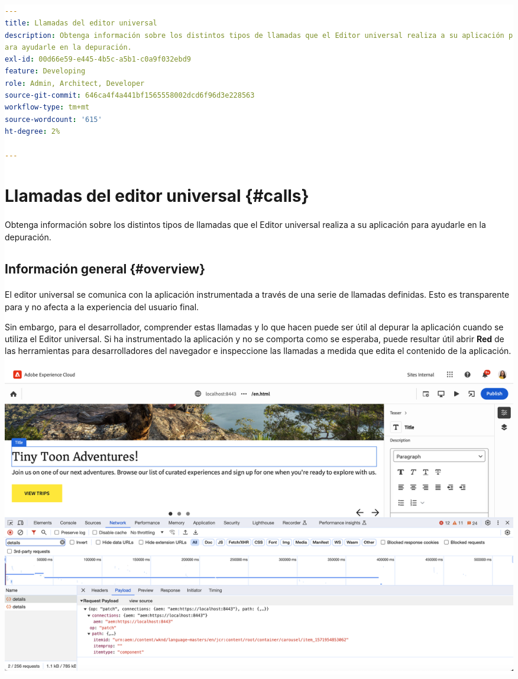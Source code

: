```yaml
---
title: Llamadas del editor universal
description: Obtenga información sobre los distintos tipos de llamadas que el Editor universal realiza a su aplicación para ayudarle en la depuración.
exl-id: 00d66e59-e445-4b5c-a5b1-c0a9f032ebd9
feature: Developing
role: Admin, Architect, Developer
source-git-commit: 646ca4f4a441bf1565558002dcd6f96d3e228563
workflow-type: tm+mt
source-wordcount: '615'
ht-degree: 2%

---
```



# Llamadas del editor universal {#calls}

Obtenga información sobre los distintos tipos de llamadas que el Editor universal realiza a su aplicación para ayudarle en la depuración.

## Información general {#overview}

El editor universal se comunica con la aplicación instrumentada a través de una serie de llamadas definidas. Esto es transparente para y no afecta a la experiencia del usuario final.

Sin embargo, para el desarrollador, comprender estas llamadas y lo que hacen puede ser útil al depurar la aplicación cuando se utiliza el Editor universal. Si ha instrumentado la aplicación y no se comporta como se esperaba, puede resultar útil abrir **Red** de las herramientas para desarrolladores del navegador e inspeccione las llamadas a medida que edita el contenido de la aplicación.

![Ejemplo de una llamada de detalles en la pestaña Red de las herramientas para desarrolladores del explorador](assets/calls-network-tab.png)
